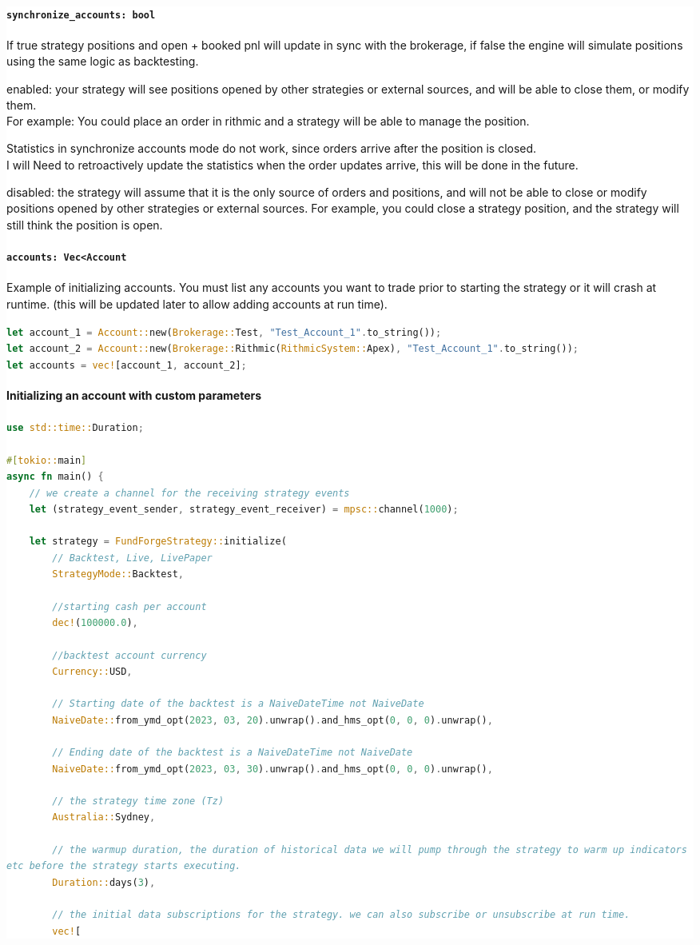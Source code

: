 #### `synchronize_accounts: bool` 
If true strategy positions and open + booked pnl will update in sync with the brokerage, if false the engine will simulate positions using the same logic as backtesting.

enabled: your strategy will see positions opened by other strategies or external sources, and will be able to close them, or modify them. \
For example: You could place an order in rithmic and a strategy will be able to manage the position. 

Statistics in synchronize accounts mode do not work, since orders arrive after the position is closed. \
I will Need to retroactively update the statistics when the order updates arrive, this will be done in the future.

disabled: the strategy will assume that it is the only source of orders and positions, and will not be able to close or modify positions opened by other strategies or external sources.
For example, you could close a strategy position, and the strategy will still think the position is open.

#### `accounts: Vec<Account`
Example of initializing accounts. You must list any accounts you want to trade prior to starting the strategy or it will crash at runtime. (this will be updated later to allow adding accounts at run time).
```rust
let account_1 = Account::new(Brokerage::Test, "Test_Account_1".to_string());
let account_2 = Account::new(Brokerage::Rithmic(RithmicSystem::Apex), "Test_Account_1".to_string());
let accounts = vec![account_1, account_2];
```

#### Initializing an account with custom parameters
```rust
use std::time::Duration;

#[tokio::main]
async fn main() {
    // we create a channel for the receiving strategy events
    let (strategy_event_sender, strategy_event_receiver) = mpsc::channel(1000);

    let strategy = FundForgeStrategy::initialize(
        // Backtest, Live, LivePaper
        StrategyMode::Backtest,

        //starting cash per account
        dec!(100000.0),
        
        //backtest account currency
        Currency::USD,

        // Starting date of the backtest is a NaiveDateTime not NaiveDate
        NaiveDate::from_ymd_opt(2023, 03, 20).unwrap().and_hms_opt(0, 0, 0).unwrap(),

        // Ending date of the backtest is a NaiveDateTime not NaiveDate
        NaiveDate::from_ymd_opt(2023, 03, 30).unwrap().and_hms_opt(0, 0, 0).unwrap(),

        // the strategy time zone (Tz)
        Australia::Sydney,

        // the warmup duration, the duration of historical data we will pump through the strategy to warm up indicators etc before the strategy starts executing.
        Duration::days(3),

        // the initial data subscriptions for the strategy. we can also subscribe or unsubscribe at run time.
        vec![
```
